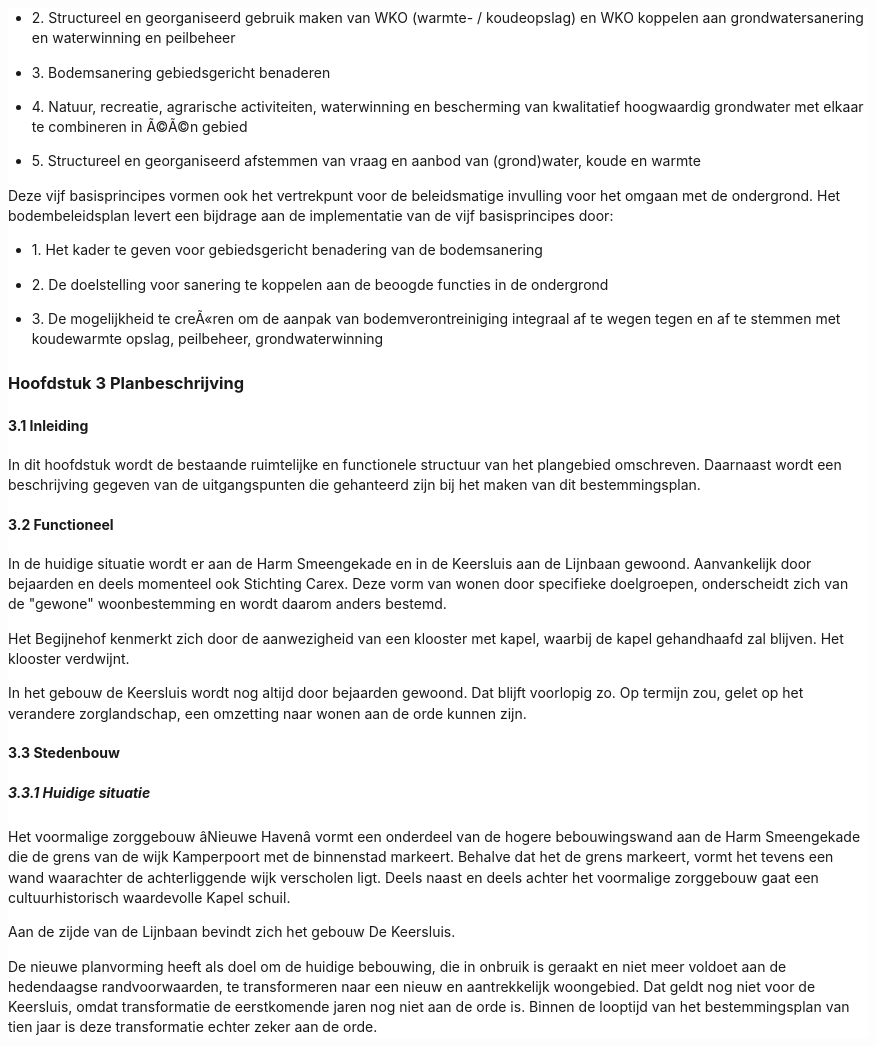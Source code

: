 * 2\. Structureel en georganiseerd gebruik maken van WKO (warmte\- / koudeopslag) en WKO koppelen aan grondwatersanering en waterwinning en peilbeheer

* 3\. Bodemsanering gebiedsgericht benaderen

* 4\. Natuur, recreatie, agrarische activiteiten, waterwinning en bescherming van kwalitatief hoogwaardig grondwater met elkaar te combineren in Ã©Ã©n gebied

* 5\. Structureel en georganiseerd afstemmen van vraag en aanbod van (grond)water, koude en warmte

Deze vijf basisprincipes vormen ook het vertrekpunt voor de beleidsmatige invulling voor het omgaan met de ondergrond. Het bodembeleidsplan levert een bijdrage aan de implementatie van de vijf basisprincipes door:

* 1\. Het kader te geven voor gebiedsgericht benadering van de bodemsanering

* 2\. De doelstelling voor sanering te koppelen aan de beoogde functies in de ondergrond

* 3\. De mogelijkheid te creÃ«ren om de aanpak van bodemverontreiniging integraal af te wegen tegen en af te stemmen met koudewarmte opslag, peilbeheer, grondwaterwinning

### Hoofdstuk 3 Planbeschrijving

#### 3\.1 Inleiding

In dit hoofdstuk wordt de bestaande ruimtelijke en functionele structuur van het plangebied omschreven. Daarnaast wordt een beschrijving gegeven van de uitgangspunten die gehanteerd zijn bij het maken van dit bestemmingsplan.

#### 3\.2 Functioneel

In de huidige situatie wordt er aan de Harm Smeengekade en in de Keersluis aan de Lijnbaan gewoond. Aanvankelijk door bejaarden en deels momenteel ook Stichting Carex. Deze vorm van wonen door specifieke doelgroepen, onderscheidt zich van de "gewone" woonbestemming en wordt daarom anders bestemd.

Het Begijnehof kenmerkt zich door de aanwezigheid van een klooster met kapel, waarbij de kapel gehandhaafd zal blijven. Het klooster verdwijnt.

In het gebouw de Keersluis wordt nog altijd door bejaarden gewoond. Dat blijft voorlopig zo. Op termijn zou, gelet op het verandere zorglandschap, een omzetting naar wonen aan de orde kunnen zijn.

#### 3\.3 Stedenbouw

##### 3\.3\.1 Huidige situatie

Het voormalige zorggebouw âNieuwe Havenâ vormt een onderdeel van de hogere bebouwingswand aan de Harm Smeengekade die de grens van de wijk Kamperpoort met de binnenstad markeert. Behalve dat het de grens markeert, vormt het tevens een wand waarachter de achterliggende wijk verscholen ligt. Deels naast en deels achter het voormalige zorggebouw gaat een cultuurhistorisch waardevolle Kapel schuil.

Aan de zijde van de Lijnbaan bevindt zich het gebouw De Keersluis.

De nieuwe planvorming heeft als doel om de huidige bebouwing, die in onbruik is geraakt en niet meer voldoet aan de hedendaagse randvoorwaarden, te transformeren naar een nieuw en aantrekkelijk woongebied. Dat geldt nog niet voor de Keersluis, omdat transformatie de eerstkomende jaren nog niet aan de orde is. Binnen de looptijd van het bestemmingsplan van tien jaar is deze transformatie echter zeker aan de orde.

